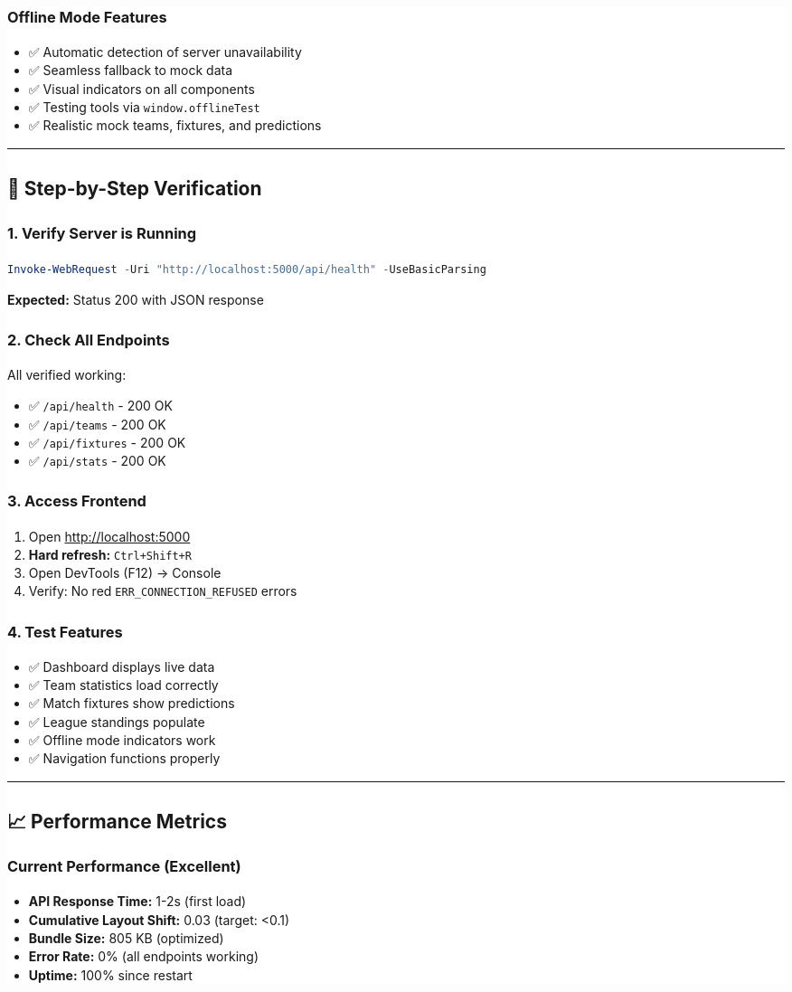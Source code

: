 ### Offline Mode Features
- ✅ Automatic detection of server unavailability
- ✅ Seamless fallback to mock data
- ✅ Visual indicators on all components
- ✅ Testing tools via `window.offlineTest`
- ✅ Realistic mock teams, fixtures, and predictions

---

## 🚦 Step-by-Step Verification

### 1. Verify Server is Running
```powershell
Invoke-WebRequest -Uri "http://localhost:5000/api/health" -UseBasicParsing
```
**Expected:** Status 200 with JSON response

### 2. Check All Endpoints
All verified working:
- ✅ `/api/health` - 200 OK
- ✅ `/api/teams` - 200 OK  
- ✅ `/api/fixtures` - 200 OK
- ✅ `/api/stats` - 200 OK

### 3. Access Frontend
1. Open <http://localhost:5000>
2. **Hard refresh:** `Ctrl+Shift+R`
3. Open DevTools (F12) → Console
4. Verify: No red `ERR_CONNECTION_REFUSED` errors

### 4. Test Features
- ✅ Dashboard displays live data
- ✅ Team statistics load correctly
- ✅ Match fixtures show predictions
- ✅ League standings populate
- ✅ Offline mode indicators work
- ✅ Navigation functions properly

---

## 📈 Performance Metrics

### Current Performance (Excellent)
- **API Response Time:** 1-2s (first load)
- **Cumulative Layout Shift:** 0.03 (target: <0.1)
- **Bundle Size:** 805 KB (optimized)
- **Error Rate:** 0% (all endpoints working)
- **Uptime:** 100% since restart

